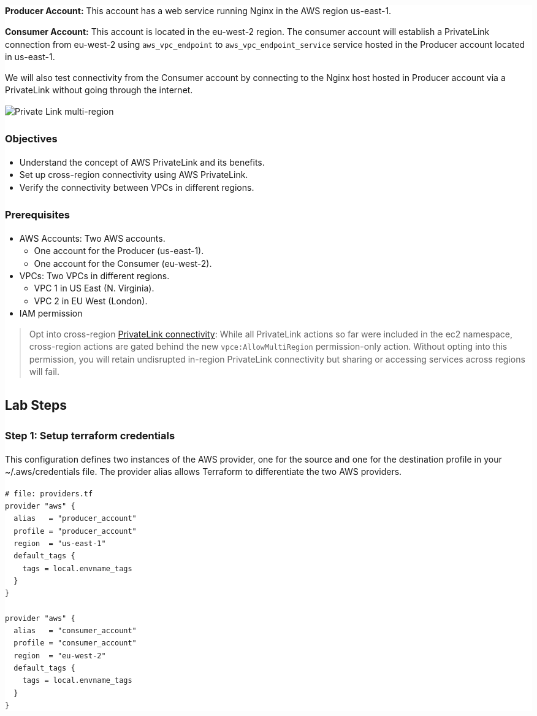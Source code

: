 **Producer Account:** This account has a web service running Nginx in the AWS region us-east-1.

**Consumer Account:** This account is located in the eu-west-2 region. The consumer account will establish a PrivateLink connection from eu-west-2 using `aws_vpc_endpoint` to `aws_vpc_endpoint_service` service hosted in the Producer account located in us-east-1.

We will also test connectivity from the Consumer account by connecting to the Nginx host hosted in Producer account via a PrivateLink without going through the internet.

![Private Link multi-region ](/static/images/private-link/privatelink-multiregion1.png)

### Objectives

* Understand the concept of AWS PrivateLink and its benefits.
* Set up cross-region connectivity using AWS PrivateLink.
* Verify the connectivity between VPCs in different regions.

### Prerequisites

* AWS Accounts: Two AWS accounts.
  * One account for the Producer (us-east-1).
  * One account for the Consumer (eu-west-2).
* VPCs: Two VPCs in different regions.
  * VPC 1 in US East (N. Virginia).
  * VPC 2 in EU West (London).
* IAM permission

> Opt into cross-region [PrivateLink connectivity](http://localhost:1313/posts/aws-private-link-cross-region-connectivity/): While all PrivateLink actions so far were included in the ec2 namespace, cross-region actions are gated behind the new `vpce:AllowMultiRegion` permission-only action. Without opting into this permission, you will retain undisrupted in-region PrivateLink connectivity but sharing or accessing services across regions will fail.

## Lab Steps

### Step 1: Setup terraform credentials

This configuration defines two instances of the AWS provider, one for the source and one for the destination profile in your ~/.aws/credentials file. The provider alias allows Terraform to differentiate the two AWS providers.

```
# file: providers.tf
provider "aws" {
  alias   = "producer_account"
  profile = "producer_account"
  region  = "us-east-1"
  default_tags {
    tags = local.envname_tags
  }
}

provider "aws" {
  alias   = "consumer_account"
  profile = "consumer_account"
  region  = "eu-west-2"
  default_tags {
    tags = local.envname_tags
  }
}
```
